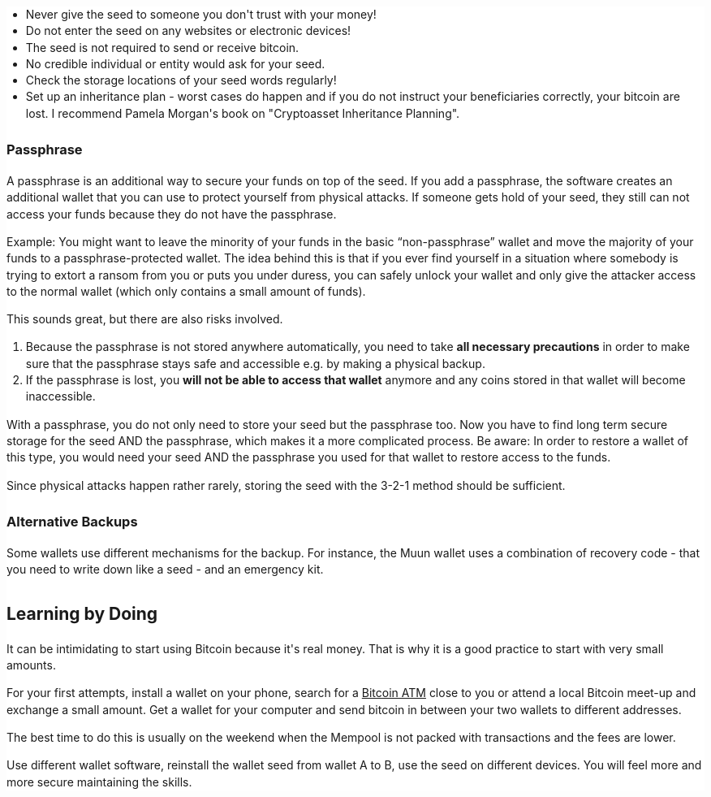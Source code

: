* Never give the seed to someone you don't trust with your money!
* Do not enter the seed on any websites or electronic devices!
* The seed is not required to send or receive bitcoin.
* No credible individual or entity would ask for your seed.
* Check the storage locations of your seed words regularly!
* Set up an inheritance plan - worst cases do happen and if you do not instruct your beneficiaries correctly, your bitcoin are lost. I recommend Pamela Morgan's book on "Cryptoasset Inheritance Planning".

### Passphrase
A passphrase is an additional way to secure your funds on top of the seed. If you add a passphrase, the software creates an additional wallet that you can use to protect yourself from physical attacks. If someone gets hold of your seed, they still can not access your funds because they do not have the passphrase.

Example: You might want to leave the minority of your funds in the basic “non-passphrase” wallet and move the majority of your funds to a passphrase-protected wallet. The idea behind this is that if you ever find yourself in a situation where somebody is trying to extort a ransom from you or puts you under duress, you can safely unlock your wallet and only give the attacker access to the normal wallet (which only contains a small amount of funds).

This sounds great, but there are also risks involved.

1. Because the passphrase is not stored anywhere automatically, you need to take **all necessary precautions** in order to make sure that the passphrase stays safe and accessible e.g. by making a physical backup.
2. If the passphrase is lost, you **will not be able to access that wallet** anymore and any coins stored in that wallet will become inaccessible.

With a passphrase, you do not only need to store your seed but the passphrase too. Now you have to find long term secure storage for the seed AND the passphrase, which makes it a more complicated process. Be aware: In order to restore a wallet of this type, you would need your seed AND the passphrase you used for that wallet to restore access to the funds.

Since physical attacks happen rather rarely, storing the seed with the 3-2-1 method should be sufficient.

### Alternative Backups
Some wallets use different mechanisms for the backup. For instance, the Muun wallet uses a combination of recovery code - that you need to write down like a seed - and an emergency kit.

## Learning by Doing
It can be intimidating to start using Bitcoin because it's real money. That is why it is a good practice to start with very small amounts.

For your first attempts, install a wallet on your phone, search for a [Bitcoin ATM](https://anita.link/atm) close to you or attend a local Bitcoin meet-up and exchange a small amount. Get a wallet for your computer and send bitcoin in between your two wallets to different addresses.

The best time to do this is usually on the weekend when the Mempool is not packed with transactions and the fees are lower.

Use different wallet software, reinstall the wallet seed from wallet A to B, use the seed on different devices. You will feel more and more secure maintaining the skills.
